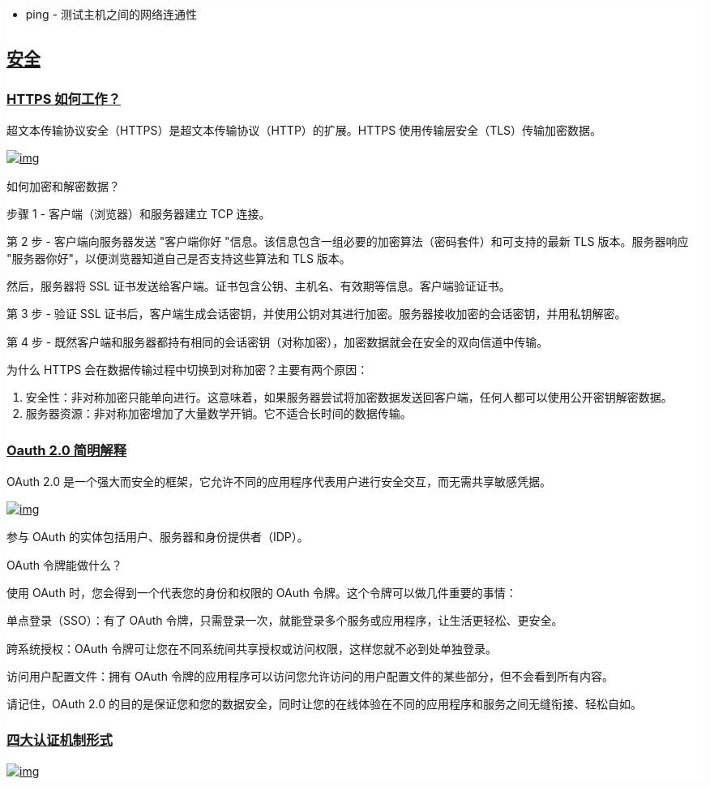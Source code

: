 - ping - 测试主机之间的网络连通性

## [ 安全](https://github.com/ByteByteGoHq/system-design-101#security)

### [HTTPS 如何工作？](https://github.com/ByteByteGoHq/system-design-101#how-does-https-work)

超文本传输协议安全（HTTPS）是超文本传输协议（HTTP）的扩展。HTTPS 使用传输层安全（TLS）传输加密数据。

[![img](https://assets.czyt.tech/img/https.jpg)](https://github.com/ByteByteGoHq/system-design-101/blob/main/images/https.jpg)

如何加密和解密数据？

步骤 1 - 客户端（浏览器）和服务器建立 TCP 连接。

第 2 步 - 客户端向服务器发送 "客户端你好 "信息。该信息包含一组必要的加密算法（密码套件）和可支持的最新 TLS 版本。服务器响应 "服务器你好"，以便浏览器知道自己是否支持这些算法和 TLS 版本。

然后，服务器将 SSL 证书发送给客户端。证书包含公钥、主机名、有效期等信息。客户端验证证书。

第 3 步 - 验证 SSL 证书后，客户端生成会话密钥，并使用公钥对其进行加密。服务器接收加密的会话密钥，并用私钥解密。

第 4 步 - 既然客户端和服务器都持有相同的会话密钥（对称加密），加密数据就会在安全的双向信道中传输。

为什么 HTTPS 会在数据传输过程中切换到对称加密？主要有两个原因：

1. 安全性：非对称加密只能单向进行。这意味着，如果服务器尝试将加密数据发送回客户端，任何人都可以使用公开密钥解密数据。
2. 服务器资源：非对称加密增加了大量数学开销。它不适合长时间的数据传输。

### [Oauth 2.0 简明解释](https://github.com/ByteByteGoHq/system-design-101#oauth-20-explained-with-simple-terms)

OAuth 2.0 是一个强大而安全的框架，它允许不同的应用程序代表用户进行安全交互，而无需共享敏感凭据。

[![img](https://assets.czyt.tech/img/oAuth2.jpg)](https://github.com/ByteByteGoHq/system-design-101/blob/main/images/oAuth2.jpg)

参与 OAuth 的实体包括用户、服务器和身份提供者（IDP）。

OAuth 令牌能做什么？

使用 OAuth 时，您会得到一个代表您的身份和权限的 OAuth 令牌。这个令牌可以做几件重要的事情：

单点登录（SSO）：有了 OAuth 令牌，只需登录一次，就能登录多个服务或应用程序，让生活更轻松、更安全。

跨系统授权：OAuth 令牌可让您在不同系统间共享授权或访问权限，这样您就不必到处单独登录。

访问用户配置文件：拥有 OAuth 令牌的应用程序可以访问您允许访问的用户配置文件的某些部分，但不会看到所有内容。

请记住，OAuth 2.0 的目的是保证您和您的数据安全，同时让您的在线体验在不同的应用程序和服务之间无缝衔接、轻松自如。

### [四大认证机制形式](https://github.com/ByteByteGoHq/system-design-101#top-4-forms-of-authentication-mechanisms)

[![img](https://assets.czyt.tech/img/top4-most-used-auth.jpg)](https://github.com/ByteByteGoHq/system-design-101/blob/main/images/top4-most-used-auth.jpg)
